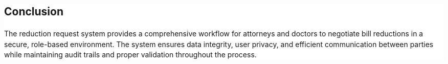 ## Conclusion

The reduction request system provides a comprehensive workflow for attorneys and doctors to negotiate bill reductions in a secure, role-based environment. The system ensures data integrity, user privacy, and efficient communication between parties while maintaining audit trails and proper validation throughout the process.
